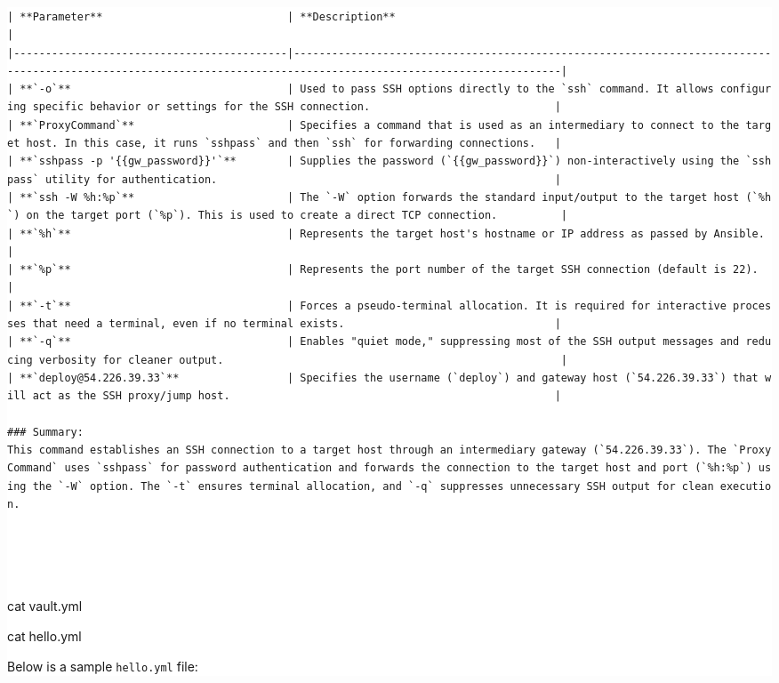 ```
| **Parameter**                             | **Description**                                                                                                                                                  |
|-------------------------------------------|------------------------------------------------------------------------------------------------------------------------------------------------------------------|
| **`-o`**                                  | Used to pass SSH options directly to the `ssh` command. It allows configuring specific behavior or settings for the SSH connection.                             |
| **`ProxyCommand`**                        | Specifies a command that is used as an intermediary to connect to the target host. In this case, it runs `sshpass` and then `ssh` for forwarding connections.   |
| **`sshpass -p '{{gw_password}}'`**        | Supplies the password (`{{gw_password}}`) non-interactively using the `sshpass` utility for authentication.                                                     |
| **`ssh -W %h:%p`**                        | The `-W` option forwards the standard input/output to the target host (`%h`) on the target port (`%p`). This is used to create a direct TCP connection.          |
| **`%h`**                                  | Represents the target host's hostname or IP address as passed by Ansible.                                                                                        |
| **`%p`**                                  | Represents the port number of the target SSH connection (default is 22).                                                                                         |
| **`-t`**                                  | Forces a pseudo-terminal allocation. It is required for interactive processes that need a terminal, even if no terminal exists.                                 |
| **`-q`**                                  | Enables "quiet mode," suppressing most of the SSH output messages and reducing verbosity for cleaner output.                                                     |
| **`deploy@54.226.39.33`**                 | Specifies the username (`deploy`) and gateway host (`54.226.39.33`) that will act as the SSH proxy/jump host.                                                   |

### Summary:
This command establishes an SSH connection to a target host through an intermediary gateway (`54.226.39.33`). The `ProxyCommand` uses `sshpass` for password authentication and forwards the connection to the target host and port (`%h:%p`) using the `-W` option. The `-t` ensures terminal allocation, and `-q` suppresses unnecessary SSH output for clean execution.





```


cat vault.yml

cat hello.yml

Below is a sample `hello.yml` file:
